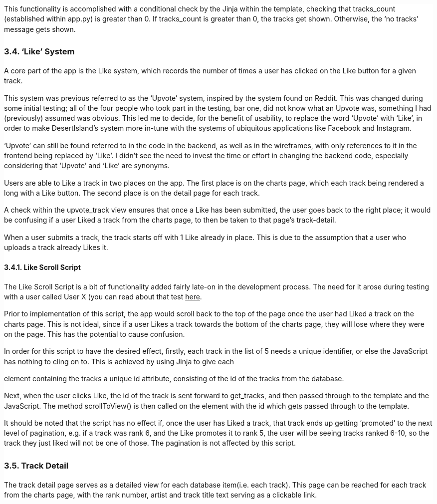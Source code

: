 This functionality is accomplished with a conditional check by the Jinja within the template, checking that tracks_count (established within app.py) is greater than 0. If tracks_count is greater than 0, the tracks get shown. Otherwise, the ‘no tracks’ message gets shown.
### 3.4. ‘Like’ System
A core part of the app is the Like system, which records the number of times a user has clicked on the Like button for a given track. 

This system was previous referred to as the ‘Upvote’ system, inspired by the system found on Reddit. This was changed during some initial testing; all of the four people who took part in the testing, bar one, did not know what an Upvote was, something I had (previously) assumed was obvious. This led me to decide, for the benefit of usability, to replace the word ‘Upvote’ with ‘Like’, in order to make DesertIsland’s system more in-tune with the systems of ubiquitous applications like Facebook and Instagram.

‘Upvote’ can still be found referred to in the code in the backend, as well as in the wireframes, with only references to it in the frontend being replaced by ‘Like’. I didn’t see the need to invest the time or effort in changing the backend code, especially considering that ‘Upvote’ and ‘Like’ are synonyms.

Users are able to Like a track in two places on the app. The first place is on the charts page, which each track being rendered a long with a Like button. The second place is on the detail page for each track.

A check within the upvote_track view ensures that once a Like has been submitted, the user goes back to the right place; it would be confusing if a user Liked a track from the charts page, to then be taken to that page’s track-detail.

When a user submits a track, the track starts off with 1 Like already in place. This is due to the assumption that a user who uploads a track already Likes it.
#### 3.4.1. Like Scroll Script
The Like Scroll Script is a bit of functionality added fairly late-on in the development process. The need for it arose during testing with a user called User X (you can read about that test [here](#other-manual-testing).

Prior to implementation of this script, the app would scroll back to the top of the page once the user had Liked a track on the charts page. This is not ideal, since if a user Likes a track towards the bottom of the charts page, they will lose where they were on the page. This has the potential to cause confusion.

In order for this script to have the desired effect, firstly, each track in the list of 5 needs a unique identifier, or else the JavaScript has nothing to cling on to. This is achieved by using Jinja to give each <section> element containing the tracks a unique id attribute, consisting of the id of the tracks from the database.

Next, when the user clicks Like, the id of the track is sent forward to get_tracks, and then passed through to the template and the JavaScript. The method scrollToView() is then called on the element with the id which gets passed through to the template.

It should be noted that the script has no effect if, once the user has Liked a track, that track ends up getting ‘promoted’ to the next level of pagination, e.g. if a track was rank 6, and the Like promotes it to rank 5, the user will be seeing tracks ranked 6-10, so the track they just liked will not be one of those. The pagination is not affected by this script.
### 3.5. Track Detail
The track detail page serves as a detailed view for each database item(i.e. each track). This page can be reached for each track from the charts page, with the rank number, artist and track title text serving as a clickable link.
